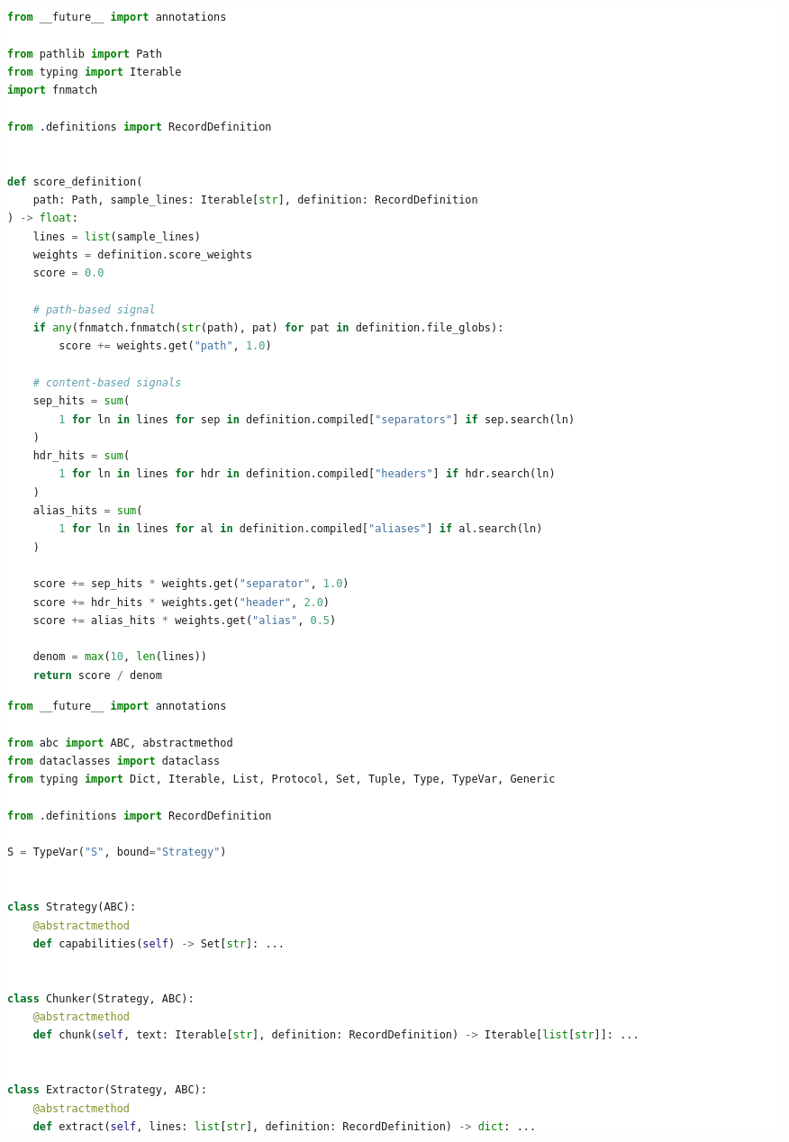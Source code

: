 ````python
from __future__ import annotations

from pathlib import Path
from typing import Iterable
import fnmatch

from .definitions import RecordDefinition


def score_definition(
    path: Path, sample_lines: Iterable[str], definition: RecordDefinition
) -> float:
    lines = list(sample_lines)
    weights = definition.score_weights
    score = 0.0

    # path-based signal
    if any(fnmatch.fnmatch(str(path), pat) for pat in definition.file_globs):
        score += weights.get("path", 1.0)

    # content-based signals
    sep_hits = sum(
        1 for ln in lines for sep in definition.compiled["separators"] if sep.search(ln)
    )
    hdr_hits = sum(
        1 for ln in lines for hdr in definition.compiled["headers"] if hdr.search(ln)
    )
    alias_hits = sum(
        1 for ln in lines for al in definition.compiled["aliases"] if al.search(ln)
    )

    score += sep_hits * weights.get("separator", 1.0)
    score += hdr_hits * weights.get("header", 2.0)
    score += alias_hits * weights.get("alias", 0.5)

    denom = max(10, len(lines))
    return score / denom
````

````python
from __future__ import annotations

from abc import ABC, abstractmethod
from dataclasses import dataclass
from typing import Dict, Iterable, List, Protocol, Set, Tuple, Type, TypeVar, Generic

from .definitions import RecordDefinition

S = TypeVar("S", bound="Strategy")


class Strategy(ABC):
    @abstractmethod
    def capabilities(self) -> Set[str]: ...


class Chunker(Strategy, ABC):
    @abstractmethod
    def chunk(self, text: Iterable[str], definition: RecordDefinition) -> Iterable[list[str]]: ...


class Extractor(Strategy, ABC):
    @abstractmethod
    def extract(self, lines: list[str], definition: RecordDefinition) -> dict: ...
````